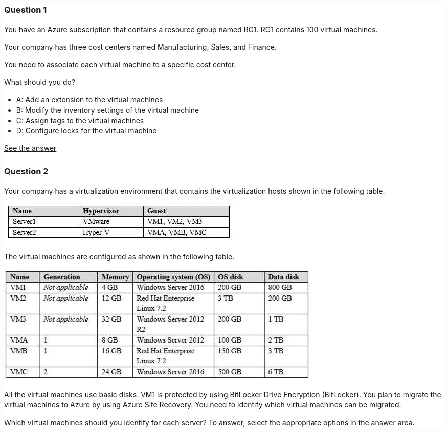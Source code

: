 ### Question 1
You have an Azure subscription that contains a resource group named RG1. RG1 contains 100 virtual
machines.

Your company has three cost centers named Manufacturing, Sales, and Finance.

You need to associate each virtual machine to a specific cost center.

What should you do?

* A: Add an extension to the virtual machines
* B: Modify the inventory settings of the virtual machine
* C: Assign tags to the virtual machines
* D: Configure locks for the virtual machine

[See the answer](#answer-1)

### Question 2
Your company has a virtualization environment that contains the virtualization hosts shown in the following
table.

![](image/q-2-1.webp)

The virtual machines are configured as shown in the following table.

![](image/q-2-2.webp)

All the virtual machines use basic disks. VM1 is protected by using BitLocker Drive Encryption (BitLocker).
You plan to migrate the virtual machines to Azure by using Azure Site Recovery.
You need to identify which virtual machines can be migrated.

Which virtual machines should you identify for each server? To answer, select the appropriate options in the
answer area.
